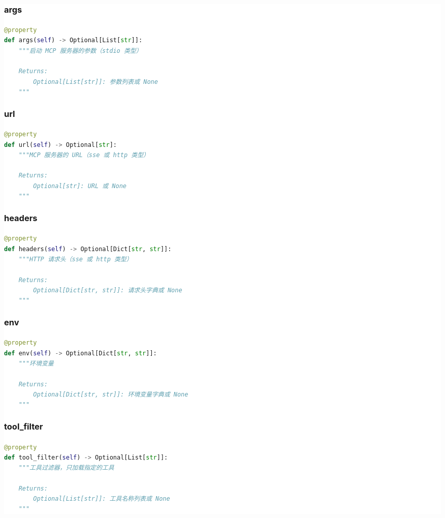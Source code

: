 ### args

```python
@property
def args(self) -> Optional[List[str]]:
    """启动 MCP 服务器的参数（stdio 类型）
    
    Returns:
        Optional[List[str]]: 参数列表或 None
    """
```

### url

```python
@property
def url(self) -> Optional[str]:
    """MCP 服务器的 URL（sse 或 http 类型）
    
    Returns:
        Optional[str]: URL 或 None
    """
```

### headers

```python
@property
def headers(self) -> Optional[Dict[str, str]]:
    """HTTP 请求头（sse 或 http 类型）
    
    Returns:
        Optional[Dict[str, str]]: 请求头字典或 None
    """
```

### env

```python
@property
def env(self) -> Optional[Dict[str, str]]:
    """环境变量
    
    Returns:
        Optional[Dict[str, str]]: 环境变量字典或 None
    """
```

### tool_filter

```python
@property
def tool_filter(self) -> Optional[List[str]]:
    """工具过滤器，只加载指定的工具
    
    Returns:
        Optional[List[str]]: 工具名称列表或 None
    """
```
